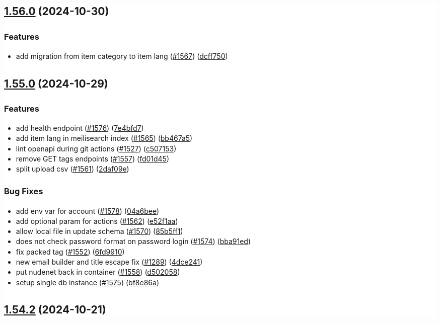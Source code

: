## [1.56.0](https://github.com/graasp/graasp/compare/v1.55.0...v1.56.0) (2024-10-30)


### Features

* add migration from item category to item lang ([#1567](https://github.com/graasp/graasp/issues/1567)) ([dcff750](https://github.com/graasp/graasp/commit/dcff750995ad0501ccd7ffe38deea62588f78938))

## [1.55.0](https://github.com/graasp/graasp/compare/v1.54.2...v1.55.0) (2024-10-29)


### Features

* add health endpoint ([#1576](https://github.com/graasp/graasp/issues/1576)) ([7e4bfd7](https://github.com/graasp/graasp/commit/7e4bfd74828bb6702489dfcc99c788870902c7cd))
* add item lang in meilisearch index ([#1565](https://github.com/graasp/graasp/issues/1565)) ([bb467a5](https://github.com/graasp/graasp/commit/bb467a5909e94bb5d7f7e0a6e99403ae35b69fb6))
* lint openapi during git actions ([#1527](https://github.com/graasp/graasp/issues/1527)) ([c507153](https://github.com/graasp/graasp/commit/c507153219389649b4a601c853e4c6d9a4361d9b))
* remove GET tags endpoints ([#1557](https://github.com/graasp/graasp/issues/1557)) ([fd01d45](https://github.com/graasp/graasp/commit/fd01d453d8259da5d9a85738cdd68bfc92e7da4f))
* split upload csv ([#1561](https://github.com/graasp/graasp/issues/1561)) ([2daf09e](https://github.com/graasp/graasp/commit/2daf09e1a5b8c10a86831d80a61d2f57259a106a))


### Bug Fixes

* add env var for account ([#1578](https://github.com/graasp/graasp/issues/1578)) ([04a6bee](https://github.com/graasp/graasp/commit/04a6bee13cf03605c2c1b5fac81e611fa798ff32))
* add optional param for actions ([#1562](https://github.com/graasp/graasp/issues/1562)) ([e52f1aa](https://github.com/graasp/graasp/commit/e52f1aabf04f39cb038ef4e38a8ac41e6ee8f9b5))
* allow local file in update schema ([#1570](https://github.com/graasp/graasp/issues/1570)) ([85b5ff1](https://github.com/graasp/graasp/commit/85b5ff17167f2daebf274529be75fcb509888c15))
* does not check password format on password login ([#1574](https://github.com/graasp/graasp/issues/1574)) ([bba91ed](https://github.com/graasp/graasp/commit/bba91edb587fad2e518f6d214e0eac3cb5e30736))
* fix packed tag ([#1552](https://github.com/graasp/graasp/issues/1552)) ([6fd9910](https://github.com/graasp/graasp/commit/6fd9910f2ece88e75285e8649dbeff27cc269241))
* new email builder and title escape fix ([#1289](https://github.com/graasp/graasp/issues/1289)) ([4dce241](https://github.com/graasp/graasp/commit/4dce241796c878d816adfba88ec66c0d6e88a3a1))
* put nudenet back in container ([#1558](https://github.com/graasp/graasp/issues/1558)) ([d502058](https://github.com/graasp/graasp/commit/d5020582cc756a5d1c84a5fae472516d8cbaaf7a))
* setup single db instance ([#1575](https://github.com/graasp/graasp/issues/1575)) ([bf8e86a](https://github.com/graasp/graasp/commit/bf8e86a7690e2d1e52904706886c3c86d5b5b728))

## [1.54.2](https://github.com/graasp/graasp/compare/v1.54.1...v1.54.2) (2024-10-21)

